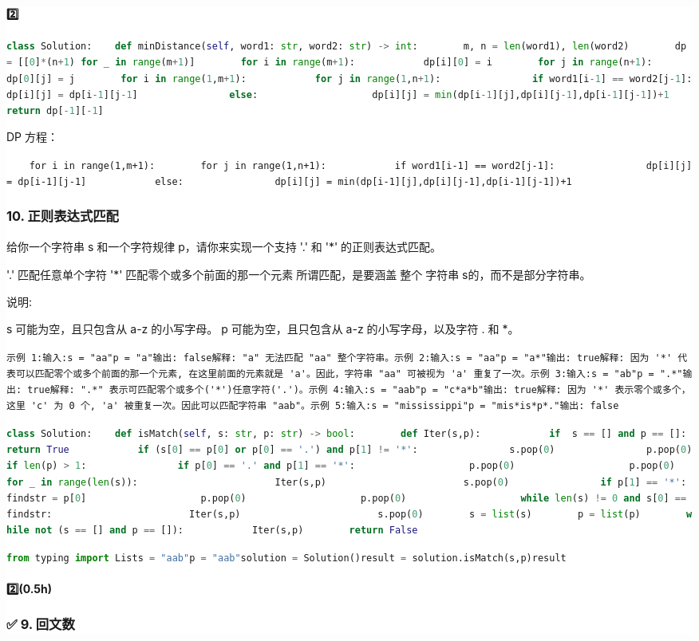 #### 2️⃣

```python
class Solution:    def minDistance(self, word1: str, word2: str) -> int:        m, n = len(word1), len(word2)        dp = [[0]*(n+1) for _ in range(m+1)]        for i in range(m+1):            dp[i][0] = i        for j in range(n+1):            dp[0][j] = j        for i in range(1,m+1):            for j in range(1,n+1):                if word1[i-1] == word2[j-1]:                    dp[i][j] = dp[i-1][j-1]                else:                    dp[i][j] = min(dp[i-1][j],dp[i][j-1],dp[i-1][j-1])+1        return dp[-1][-1]
```

DP 方程：

        for i in range(1,m+1):        for j in range(1,n+1):            if word1[i-1] == word2[j-1]:                dp[i][j] = dp[i-1][j-1]            else:                dp[i][j] = min(dp[i-1][j],dp[i][j-1],dp[i-1][j-1])+1

### 10. 正则表达式匹配

给你一个字符串 s 和一个字符规律 p，请你来实现一个支持 '.' 和 '*' 的正则表达式匹配。

'.' 匹配任意单个字符
'*' 匹配零个或多个前面的那一个元素
所谓匹配，是要涵盖 整个 字符串 s的，而不是部分字符串。

说明:

s 可能为空，且只包含从 a-z 的小写字母。
p 可能为空，且只包含从 a-z 的小写字母，以及字符 . 和 *。

```
示例 1:输入:s = "aa"p = "a"输出: false解释: "a" 无法匹配 "aa" 整个字符串。示例 2:输入:s = "aa"p = "a*"输出: true解释: 因为 '*' 代表可以匹配零个或多个前面的那一个元素, 在这里前面的元素就是 'a'。因此，字符串 "aa" 可被视为 'a' 重复了一次。示例 3:输入:s = "ab"p = ".*"输出: true解释: ".*" 表示可匹配零个或多个('*')任意字符('.')。示例 4:输入:s = "aab"p = "c*a*b"输出: true解释: 因为 '*' 表示零个或多个，这里 'c' 为 0 个, 'a' 被重复一次。因此可以匹配字符串 "aab"。示例 5:输入:s = "mississippi"p = "mis*is*p*."输出: false
```


```python
class Solution:    def isMatch(self, s: str, p: str) -> bool:        def Iter(s,p):            if  s == [] and p == []:                return True            if (s[0] == p[0] or p[0] == '.') and p[1] != '*':                s.pop(0)                p.pop(0)            if len(p) > 1:                if p[0] == '.' and p[1] == '*':                    p.pop(0)                    p.pop(0)                    for _ in range(len(s)):                        Iter(s,p)                        s.pop(0)                if p[1] == '*':                    findstr = p[0]                    p.pop(0)                    p.pop(0)                    while len(s) != 0 and s[0] == findstr:                        Iter(s,p)                        s.pop(0)        s = list(s)        p = list(p)        while not (s == [] and p == []):            Iter(s,p)        return False                                    
```


```python
from typing import Lists = "aab"p = "aab"solution = Solution()result = solution.isMatch(s,p)result
```

####  2️⃣(0.5h)

### ✅  9. 回文数

